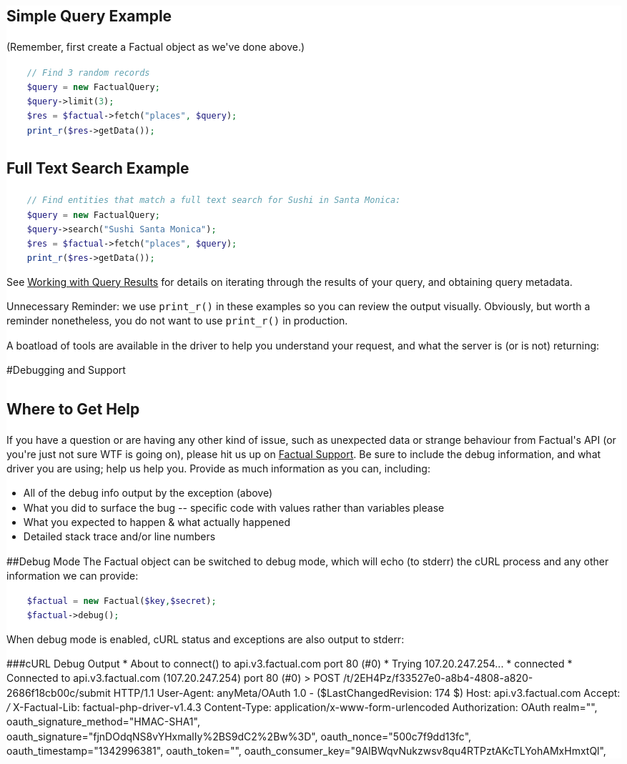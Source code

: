 ## Simple Query Example

(Remember, first create a Factual object as we've done above.)
```php
    // Find 3 random records 
    $query = new FactualQuery;
    $query->limit(3);
    $res = $factual->fetch("places", $query);
	print_r($res->getData());
```	
## Full Text Search Example
```php
    // Find entities that match a full text search for Sushi in Santa Monica:
    $query = new FactualQuery;
	$query->search("Sushi Santa Monica");
    $res = $factual->fetch("places", $query);
	print_r($res->getData());
```
See <a href="https://github.com/Factual/factual-php-driver/wiki/Working-with-Query-Results">Working with Query Results</a> for details on iterating through the results of your query, and obtaining query metadata.

Unnecessary Reminder: we use <tt>print_r()</tt> in these examples so you can review the output visually.  Obviously, but worth a reminder nonetheless, you do not want to use <tt>print_r()</tt> in production.  

A boatload of tools are available in the driver to help you understand your request, and what the server is (or is not) returning:

#Debugging and Support
## Where to Get Help
If you have a question or are having any other kind of issue, such as unexpected data or strange behaviour from Factual's API (or you're just not sure WTF is going on), please hit us up on [Factual Support](http://support.factual.com/factual). Be sure to include the debug information, and what driver you are using; help us help you.  Provide as much information as you can, including:

  * All of the debug info output by the exception (above)
  * What you did to surface the bug -- specific code with values rather than variables please
  * What you expected to happen & what actually happened
  * Detailed stack trace and/or line numbers

##Debug Mode
The Factual object can be switched to debug mode, which will echo (to stderr) the cURL process and any other information we can provide:
```php
	$factual = new Factual($key,$secret);
	$factual->debug();
```
When debug mode is enabled, cURL status and exceptions are also output to stderr:

###cURL Debug Output
    * About to connect() to api.v3.factual.com port 80 (#0)
    *   Trying 107.20.247.254... * connected
    * Connected to api.v3.factual.com (107.20.247.254) port 80 (#0)
    > POST /t/2EH4Pz/f33527e0-a8b4-4808-a820-2686f18cb00c/submit HTTP/1.1
    User-Agent: anyMeta/OAuth 1.0 - ($LastChangedRevision: 174 $)
    Host: api.v3.factual.com
    Accept: */*
    X-Factual-Lib: factual-php-driver-v1.4.3
    Content-Type: application/x-www-form-urlencoded
    Authorization: OAuth realm="", oauth_signature_method="HMAC-SHA1",      
    oauth_signature="fjnDOdqNS8vYHxmalIy%2BS9dC2%2Bw%3D", 
    oauth_nonce="500c7f9dd13fc",                 
    oauth_timestamp="1342996381", oauth_token="", 
    oauth_consumer_key="9AlBWqvNukzwsv8qu4RTPztAKcTLYohAMxHmxtQl",                             